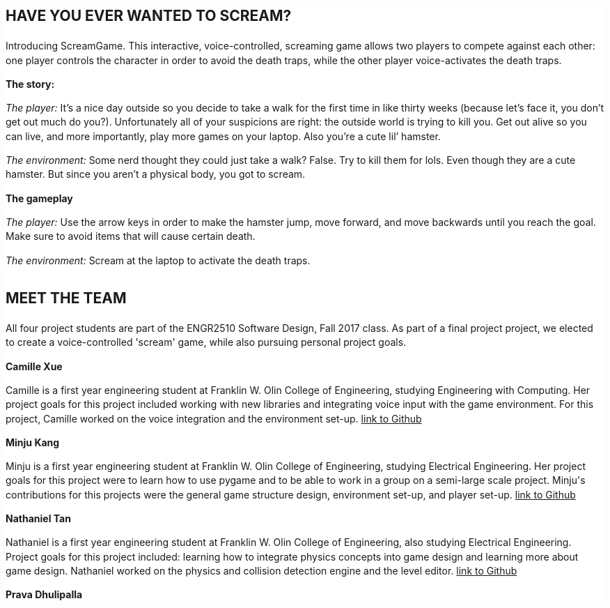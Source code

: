 
## HAVE YOU EVER WANTED TO SCREAM?

Introducing ScreamGame. This interactive, voice-controlled, screaming game allows two players to compete against each other: one player controls the character in order to avoid the death traps, while the other player voice-activates the death traps.

**The story:**

_The player:_ It’s a nice day outside so you decide to take a walk for the first time in like thirty weeks (because let’s face it, you don’t get out much do you?). Unfortunately all of your suspicions are right: the outside world is trying to kill you. Get out alive so you can live, and more importantly, play more games on your laptop. Also you’re a cute lil’ hamster.

_The environment:_ Some nerd thought they could just take a walk? False. Try to kill them for lols. Even though they are a cute hamster. But since you aren’t a physical body, you got to scream.


**The gameplay**

_The player:_ Use the arrow keys in order to make the hamster jump, move forward, and move backwards until you reach the goal. Make sure to avoid items that will cause certain death.

_The environment:_ Scream at the laptop to activate the death traps.


## MEET THE TEAM

All four project students are part of the ENGR2510 Software Design, Fall 2017 class. As part of a final project project, we elected to create a voice-controlled 'scream' game, while also pursuing personal project goals.

**Camille Xue**

Camille is a first year engineering student at Franklin W. Olin College of Engineering, studying Engineering with Computing. Her project goals for this project included working with new libraries and integrating voice input with the game environment. For this project, Camille worked on the voice integration and the environment set-up.
[link to Github](https://github.com/camillexue)

**Minju Kang**

Minju is a first year engineering student at Franklin W. Olin College of Engineering, studying Electrical Engineering. Her project goals for this project were to learn how to use pygame and to be able to work in a group on a semi-large scale project. Minju's contributions for this projects were the general game structure design, environment set-up, and player set-up.
[link to Github](https://github.com/mindew)

**Nathaniel Tan**

Nathaniel is a first year engineering student at Franklin W. Olin College of Engineering, also studying Electrical Engineering. Project goals for this project included: learning how to integrate physics concepts into game design and learning more about game design. Nathaniel worked on the physics and collision detection engine and the level editor.
[link to Github](https://github.com/nathanieltan)

**Prava Dhulipalla**
